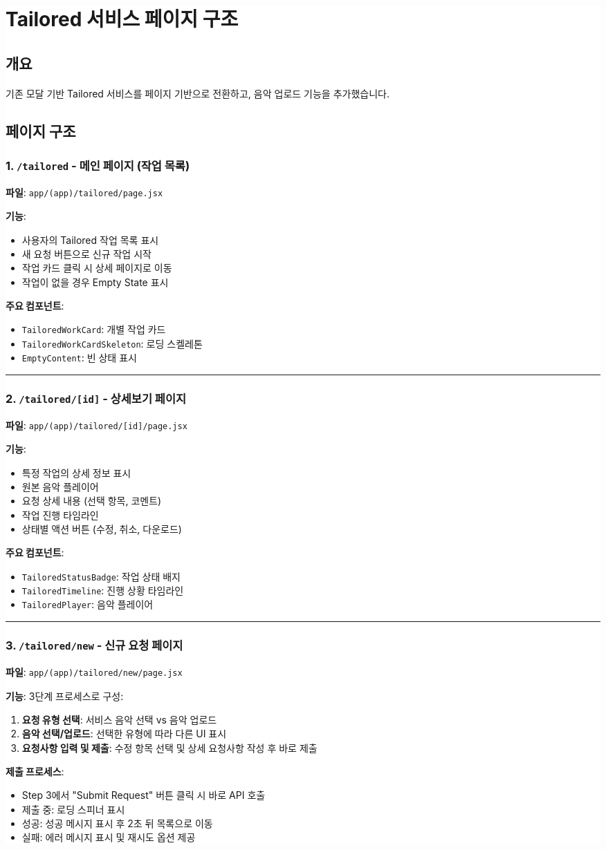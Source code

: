 # Tailored 서비스 페이지 구조

## 개요
기존 모달 기반 Tailored 서비스를 페이지 기반으로 전환하고, 음악 업로드 기능을 추가했습니다.

## 페이지 구조

### 1. `/tailored` - 메인 페이지 (작업 목록)
**파일**: `app/(app)/tailored/page.jsx`

**기능**:
- 사용자의 Tailored 작업 목록 표시
- 새 요청 버튼으로 신규 작업 시작
- 작업 카드 클릭 시 상세 페이지로 이동
- 작업이 없을 경우 Empty State 표시

**주요 컴포넌트**:
- `TailoredWorkCard`: 개별 작업 카드
- `TailoredWorkCardSkeleton`: 로딩 스켈레톤
- `EmptyContent`: 빈 상태 표시

---

### 2. `/tailored/[id]` - 상세보기 페이지
**파일**: `app/(app)/tailored/[id]/page.jsx`

**기능**:
- 특정 작업의 상세 정보 표시
- 원본 음악 플레이어
- 요청 상세 내용 (선택 항목, 코멘트)
- 작업 진행 타임라인
- 상태별 액션 버튼 (수정, 취소, 다운로드)

**주요 컴포넌트**:
- `TailoredStatusBadge`: 작업 상태 배지
- `TailoredTimeline`: 진행 상황 타임라인
- `TailoredPlayer`: 음악 플레이어

---

### 3. `/tailored/new` - 신규 요청 페이지
**파일**: `app/(app)/tailored/new/page.jsx`

**기능**:
3단계 프로세스로 구성:
1. **요청 유형 선택**: 서비스 음악 선택 vs 음악 업로드
2. **음악 선택/업로드**: 선택한 유형에 따라 다른 UI 표시
3. **요청사항 입력 및 제출**: 수정 항목 선택 및 상세 요청사항 작성 후 바로 제출

**제출 프로세스**:
- Step 3에서 "Submit Request" 버튼 클릭 시 바로 API 호출
- 제출 중: 로딩 스피너 표시
- 성공: 성공 메시지 표시 후 2초 뒤 목록으로 이동
- 실패: 에러 메시지 표시 및 재시도 옵션 제공
